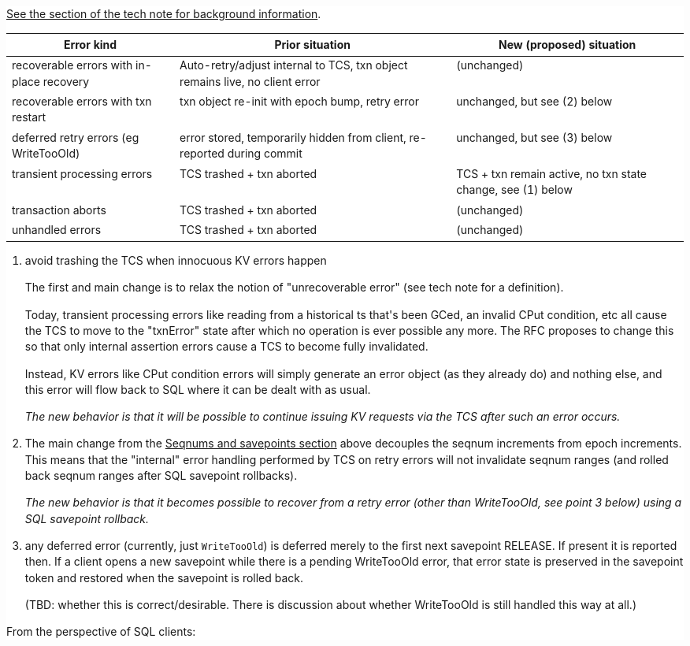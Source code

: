 [See the section of the tech note for background information](../../tech-notes/txn_coord_sender.md#Error-handling-in-TxnCoordSender).

| Error kind                                | Prior situation                                                             | New (proposed) situation                                    |
|-------------------------------------------|-----------------------------------------------------------------------------|-------------------------------------------------------------|
| recoverable errors with in-place recovery | Auto-retry/adjust internal to TCS, txn object remains live, no client error | (unchanged)                                                 |
| recoverable errors with txn restart       | txn object re-init with epoch bump, retry error                             | unchanged, but see (2) below                                |
| deferred retry errors (eg WriteTooOld)    | error stored, temporarily hidden from client, re-reported during commit     | unchanged, but see (3) below                                |
| transient processing errors               | TCS trashed + txn aborted                                                   | TCS + txn remain active, no txn state change, see (1) below |
| transaction aborts                        | TCS trashed + txn aborted                                                   | (unchanged)                                                 |
| unhandled errors                          | TCS trashed + txn aborted                                                   | (unchanged)                                                 |

1) avoid trashing the TCS when innocuous KV errors happen

   The first and main change is to relax the notion of "unrecoverable
   error" (see tech note for a definition).

   Today, transient processing errors like reading from a historical
   ts that's been GCed, an invalid CPut condition, etc all cause the
   TCS to move to the "txnError" state after which no operation is
   ever possible any more. The RFC proposes to change this so that
   only internal assertion errors cause a TCS to become fully
   invalidated.

   Instead, KV errors like CPut condition errors will simply generate an
   error object (as they already do) and nothing else, and this error
   will flow back to SQL where it can be dealt with as usual.

   *The new behavior is that it will be possible to continue issuing
   KV requests via the TCS after such an error occurs.*

2) The main change from the [Seqnums and savepoints
   section](#Seqnums-and-savepoints) above decouples the seqnum
   increments from epoch increments. This means that the "internal"
   error handling performed by TCS on retry errors will not invalidate
   seqnum ranges (and rolled back seqnum ranges after SQL savepoint
   rollbacks).

   *The new behavior is that it becomes possible to recover from a
   retry error (other than WriteTooOld, see point 3 below) using a SQL
   savepoint rollback.*

3) any deferred error (currently, just `WriteTooOld`) is deferred merely
   to the first next savepoint RELEASE. If present it is reported then.
   If a client opens a new savepoint while there is a pending WriteTooOld
   error, that error state is preserved in the savepoint token and
   restored when the savepoint is rolled back.

   (TBD: whether this is correct/desirable. There is discussion about
   whether WriteTooOld is still handled this way at all.)

From the perspective of SQL clients:
